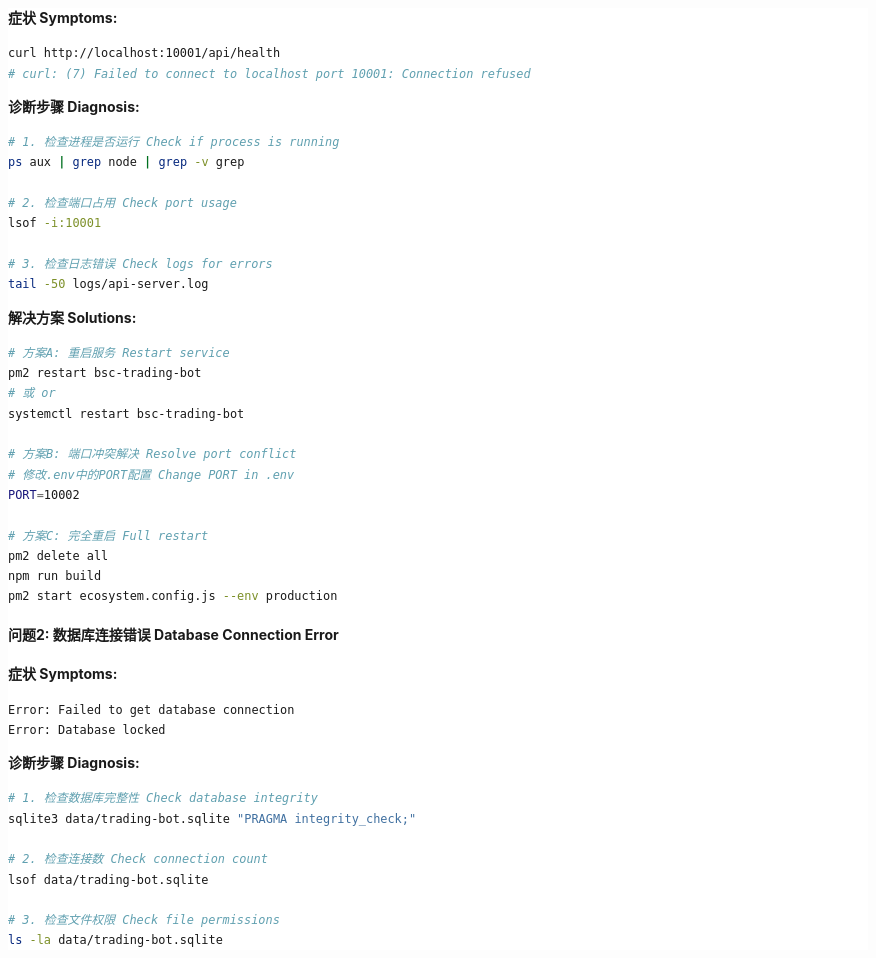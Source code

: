 **症状 Symptoms:**
```bash
curl http://localhost:10001/api/health
# curl: (7) Failed to connect to localhost port 10001: Connection refused
```

**诊断步骤 Diagnosis:**
```bash
# 1. 检查进程是否运行 Check if process is running
ps aux | grep node | grep -v grep

# 2. 检查端口占用 Check port usage
lsof -i:10001

# 3. 检查日志错误 Check logs for errors
tail -50 logs/api-server.log
```

**解决方案 Solutions:**
```bash
# 方案A: 重启服务 Restart service
pm2 restart bsc-trading-bot
# 或 or
systemctl restart bsc-trading-bot

# 方案B: 端口冲突解决 Resolve port conflict
# 修改.env中的PORT配置 Change PORT in .env
PORT=10002

# 方案C: 完全重启 Full restart
pm2 delete all
npm run build
pm2 start ecosystem.config.js --env production
```

#### 问题2: 数据库连接错误 Database Connection Error

**症状 Symptoms:**
```
Error: Failed to get database connection
Error: Database locked
```

**诊断步骤 Diagnosis:**
```bash
# 1. 检查数据库完整性 Check database integrity
sqlite3 data/trading-bot.sqlite "PRAGMA integrity_check;"

# 2. 检查连接数 Check connection count
lsof data/trading-bot.sqlite

# 3. 检查文件权限 Check file permissions
ls -la data/trading-bot.sqlite
```
